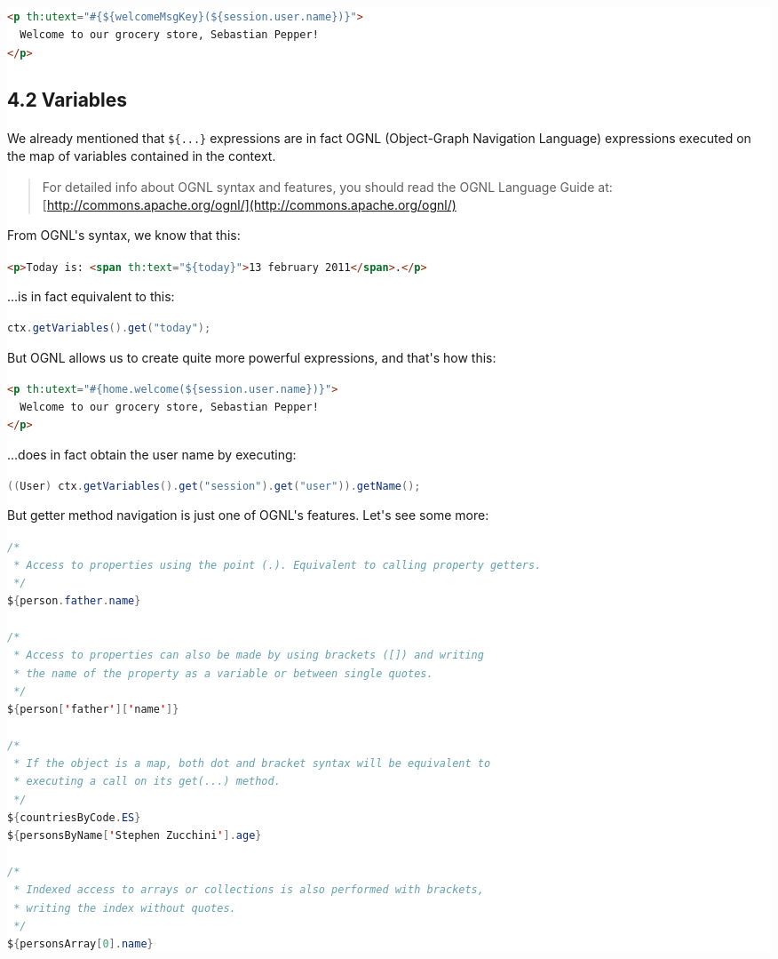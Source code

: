 ```html
<p th:utext="#{${welcomeMsgKey}(${session.user.name})}">
  Welcome to our grocery store, Sebastian Pepper!
</p>
```



4.2 Variables
-------------

We already mentioned that `${...}` expressions are in fact OGNL (Object-Graph
Navigation Language) expressions executed on the map of variables contained in
the context.

> For detailed info about OGNL syntax and features, you should read the OGNL
> Language Guide at: [http://commons.apache.org/ognl/](http://commons.apache.org/ognl/)

From OGNL's syntax, we know that this:

```html
<p>Today is: <span th:text="${today}">13 february 2011</span>.</p>
```

...is in fact equivalent to this:

```java
ctx.getVariables().get("today");
```

But OGNL allows us to create quite more powerful expressions, and that's how
this:

```html
<p th:utext="#{home.welcome(${session.user.name})}">
  Welcome to our grocery store, Sebastian Pepper!
</p>
```

...does in fact obtain the user name by executing:

```java
((User) ctx.getVariables().get("session").get("user")).getName();
```

But getter method navigation is just one of OGNL's features. Let's see some more:

```java
/*
 * Access to properties using the point (.). Equivalent to calling property getters.
 */
${person.father.name}

/*
 * Access to properties can also be made by using brackets ([]) and writing 
 * the name of the property as a variable or between single quotes.
 */
${person['father']['name']}

/*
 * If the object is a map, both dot and bracket syntax will be equivalent to 
 * executing a call on its get(...) method.
 */
${countriesByCode.ES}
${personsByName['Stephen Zucchini'].age}

/*
 * Indexed access to arrays or collections is also performed with brackets, 
 * writing the index without quotes.
 */
${personsArray[0].name}

```